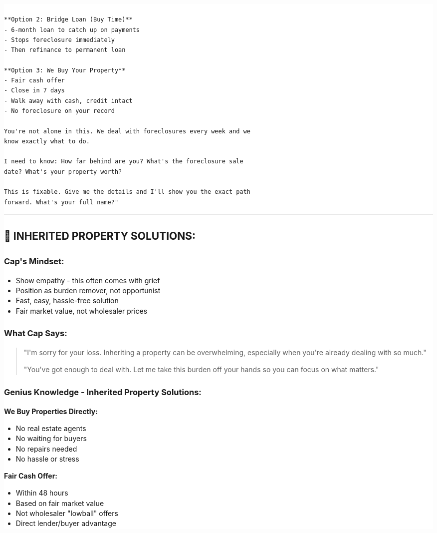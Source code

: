 ```

**Option 2: Bridge Loan (Buy Time)**
- 6-month loan to catch up on payments
- Stops foreclosure immediately
- Then refinance to permanent loan

**Option 3: We Buy Your Property**
- Fair cash offer
- Close in 7 days
- Walk away with cash, credit intact
- No foreclosure on your record

You're not alone in this. We deal with foreclosures every week and we 
know exactly what to do.

I need to know: How far behind are you? What's the foreclosure sale 
date? What's your property worth?

This is fixable. Give me the details and I'll show you the exact path 
forward. What's your full name?"
```

---

## 🏡 **INHERITED PROPERTY SOLUTIONS:**

### **Cap's Mindset:**
- Show empathy - this often comes with grief
- Position as burden remover, not opportunist
- Fast, easy, hassle-free solution
- Fair market value, not wholesaler prices

### **What Cap Says:**
> "I'm sorry for your loss. Inheriting a property can be overwhelming, especially when you're already dealing with so much."
>
> "You've got enough to deal with. Let me take this burden off your hands so you can focus on what matters."

### **Genius Knowledge - Inherited Property Solutions:**

**We Buy Properties Directly:**
- No real estate agents
- No waiting for buyers
- No repairs needed
- No hassle or stress

**Fair Cash Offer:**
- Within 48 hours
- Based on fair market value
- Not wholesaler "lowball" offers
- Direct lender/buyer advantage
